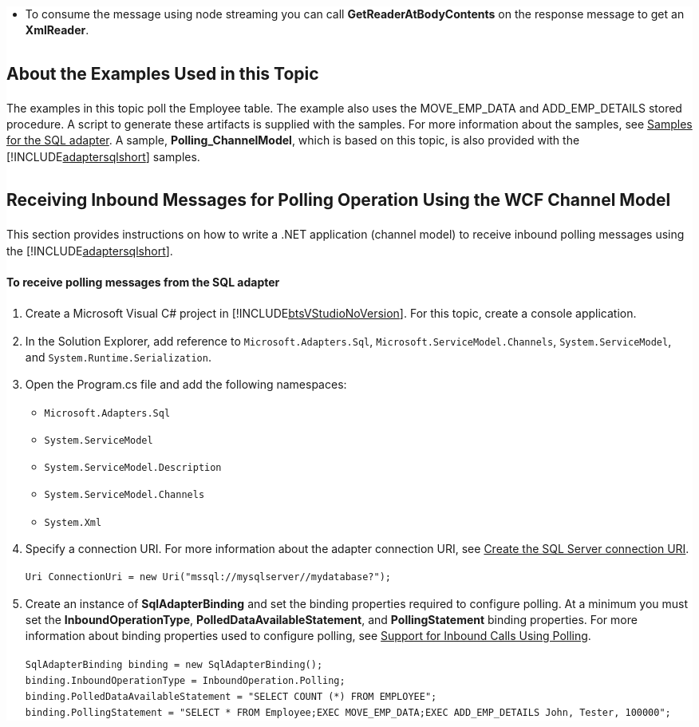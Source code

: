 -   To consume the message using node streaming you can call **GetReaderAtBodyContents** on the response message to get an **XmlReader**.  

## About the Examples Used in this Topic  
 The examples in this topic poll the Employee table. The example also uses the MOVE_EMP_DATA and ADD_EMP_DETAILS stored procedure. A script to generate these artifacts is supplied with the samples. For more information about the samples, see [Samples for the SQL adapter](../../adapters-and-accelerators/adapter-sql/samples-for-the-sql-adapter.md). A sample, **Polling_ChannelModel**, which is based on this topic, is also provided with the [!INCLUDE[adaptersqlshort](../../includes/adaptersqlshort-md.md)] samples.  

## Receiving Inbound Messages for Polling Operation Using the WCF Channel Model  
 This section provides instructions on how to write a .NET application (channel model) to receive inbound polling messages using the [!INCLUDE[adaptersqlshort](../../includes/adaptersqlshort-md.md)].  

#### To receive polling messages from the SQL adapter  

1. Create a Microsoft Visual C# project in [!INCLUDE[btsVStudioNoVersion](../../includes/btsvstudionoversion-md.md)]. For this topic, create a console application.  

2. In the Solution Explorer, add reference to `Microsoft.Adapters.Sql`, `Microsoft.ServiceModel.Channels`, `System.ServiceModel`, and `System.Runtime.Serialization`.  

3. Open the Program.cs file and add the following namespaces:  

   -   `Microsoft.Adapters.Sql`  

   -   `System.ServiceModel`  

   -   `System.ServiceModel.Description`  

   -   `System.ServiceModel.Channels`  

   -   `System.Xml`  

4. Specify a connection URI. For more information about the adapter connection URI, see [Create the SQL Server connection URI](../../adapters-and-accelerators/adapter-sql/create-the-sql-server-connection-uri.md).  

   ```  
   Uri ConnectionUri = new Uri("mssql://mysqlserver//mydatabase?");  
   ```  

5. Create an instance of **SqlAdapterBinding** and set the binding properties required to configure polling. At a minimum you must set the **InboundOperationType**, **PolledDataAvailableStatement**, and **PollingStatement** binding properties. For more information about binding properties used to configure polling, see [Support for Inbound Calls Using Polling](../../adapters-and-accelerators/adapter-oracle-ebs/support-for-inbound-calls-using-polling.md).  

   ```  
   SqlAdapterBinding binding = new SqlAdapterBinding();  
   binding.InboundOperationType = InboundOperation.Polling;  
   binding.PolledDataAvailableStatement = "SELECT COUNT (*) FROM EMPLOYEE";  
   binding.PollingStatement = "SELECT * FROM Employee;EXEC MOVE_EMP_DATA;EXEC ADD_EMP_DETAILS John, Tester, 100000";  
   ```  
